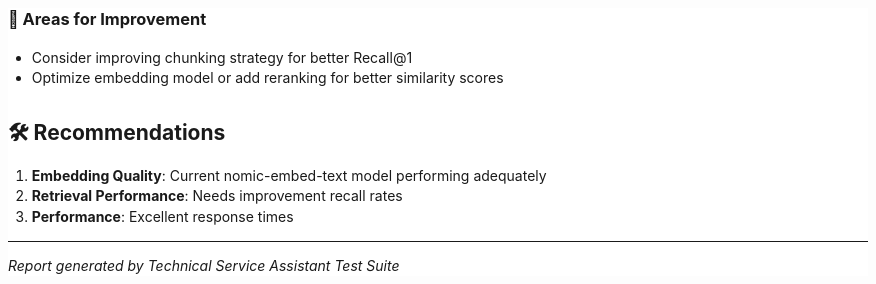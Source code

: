 ### 🔄 Areas for Improvement
- Consider improving chunking strategy for better Recall@1
- Optimize embedding model or add reranking for better similarity scores


## 🛠️ Recommendations

1. **Embedding Quality**: Current nomic-embed-text model performing adequately
2. **Retrieval Performance**: Needs improvement recall rates
3. **Performance**: Excellent response times

---
*Report generated by Technical Service Assistant Test Suite*

